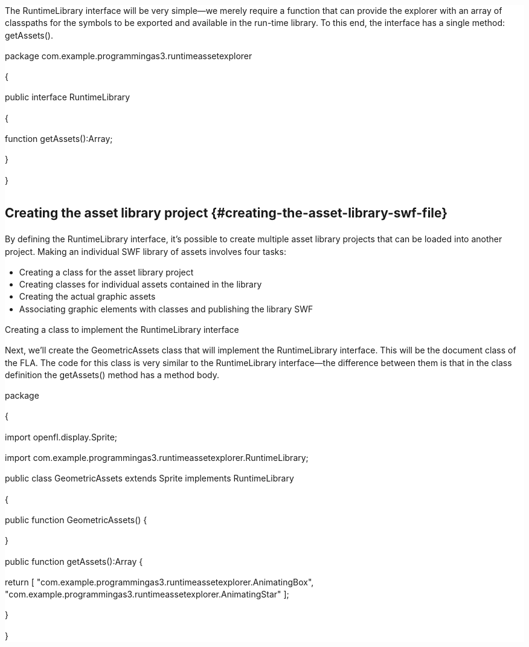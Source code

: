 The RuntimeLibrary interface will be very simple—we merely require a function that can provide the explorer with an array of classpaths for the symbols to be exported and available in the run-time library. To this end, the interface has a single method: getAssets().

package com.example.programmingas3.runtimeassetexplorer

{

public interface RuntimeLibrary

{

function getAssets():Array;

}

}

## Creating the asset library project {#creating-the-asset-library-swf-file}

By defining the RuntimeLibrary interface, it’s possible to create multiple asset library projects that can be loaded into another project. Making an individual SWF library of assets involves four tasks:

*   Creating a class for the asset library project
*   Creating classes for individual assets contained in the library
*   Creating the actual graphic assets
*   Associating graphic elements with classes and publishing the library SWF

Creating a class to implement the RuntimeLibrary interface

Next, we’ll create the GeometricAssets class that will implement the RuntimeLibrary interface. This will be the document class of the FLA. The code for this class is very similar to the RuntimeLibrary interface—the difference between them is that in the class definition the getAssets() method has a method body.

package

{

import openfl.display.Sprite;

import com.example.programmingas3.runtimeassetexplorer.RuntimeLibrary;

public class GeometricAssets extends Sprite implements RuntimeLibrary

{

public function GeometricAssets() {

}

public function getAssets():Array {

return [ &quot;com.example.programmingas3.runtimeassetexplorer.AnimatingBox&quot;, &quot;com.example.programmingas3.runtimeassetexplorer.AnimatingStar&quot; ];

}

}
